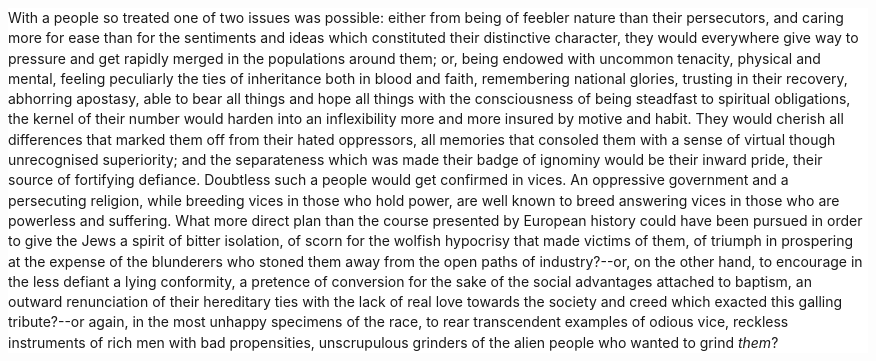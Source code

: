 With a people so treated one of two issues was possible: either from being of feebler nature than their persecutors, and caring more for ease than for the sentiments and ideas which constituted their distinctive character, they would everywhere give way to pressure and get rapidly merged in the populations around them; or, being endowed with uncommon tenacity, physical and mental, feeling peculiarly the ties of inheritance both in blood and faith, remembering national glories, trusting in their recovery, abhorring apostasy, able to bear all things and hope all things with the consciousness of being steadfast to spiritual obligations, the kernel of their number would harden into an inflexibility more and more insured by motive and habit. They would cherish all differences that marked them off from their hated oppressors, all memories that consoled them with a sense of virtual though unrecognised superiority; and the separateness which was made their badge of ignominy would be their inward pride, their source of fortifying defiance. Doubtless such a people would get confirmed in vices. An oppressive government and a persecuting religion, while breeding vices in those who hold power, are well known to breed answering vices in those who are powerless and suffering. What more direct plan than the course presented by European history could have been pursued in order to give the Jews a spirit of bitter isolation, of scorn for the wolfish hypocrisy that made victims of them, of triumph in prospering at the expense of the blunderers who stoned them away from the open paths of industry?--or, on the other hand, to encourage in the less defiant a lying conformity, a pretence of conversion for the sake of the social advantages attached to baptism, an outward renunciation of their hereditary ties with the lack of real love towards the society and creed which exacted this galling tribute?--or again, in the most unhappy specimens of the race, to rear transcendent examples of odious vice, reckless instruments of rich men with bad propensities, unscrupulous grinders of the alien people who wanted to grind _them_? 
